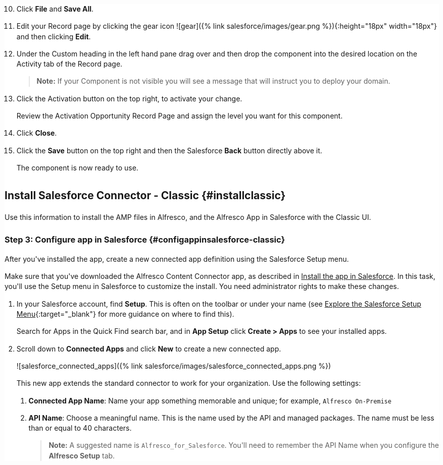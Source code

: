 10. Click **File** and **Save All**.

11. Edit your Record page by clicking the gear icon ![gear]({% link salesforce/images/gear.png %}){:height="18px" width="18px"} and then clicking **Edit**.

12. Under the Custom heading in the left hand pane drag over and then drop the component into the desired location on the Activity tab of the Record page.

    >**Note:** If your Component is not visible you will see a message that will instruct you to deploy your domain.

13. Click the Activation button on the top right, to activate your change.

    Review the Activation Opportunity Record Page and assign the level you want for this component.

14. Click **Close**.

15. Click the **Save** button on the top right and then the Salesforce **Back** button directly above it.

    The component is now ready to use.

## Install Salesforce Connector - Classic {#installclassic}

Use this information to install the AMP files in Alfresco, and the Alfresco App in Salesforce with the Classic UI.

### Step 3: Configure app in Salesforce {#configappinsalesforce-classic}

After you've installed the app, create a new connected app definition using the Salesforce Setup menu.

Make sure that you've downloaded the Alfresco Content Connector app, as described in [Install the app in Salesforce](#installapp). In this task, you'll use the Setup menu in Salesforce to customize the install. You need administrator rights to make these changes.

1. In your Salesforce account, find **Setup**. This is often on the toolbar or under your name (see [Explore the Salesforce Setup Menu](https://help.salesforce.com/articleView?id=basics_nav_setup.htm&type=5){:target="_blank"} for more guidance on where to find this).

    Search for Apps in the Quick Find search bar, and in **App Setup** click **Create > Apps** to see your installed apps.

2. Scroll down to **Connected Apps** and click **New** to create a new connected app.

    ![salesforce_connected_apps]({% link salesforce/images/salesforce_connected_apps.png %})

    This new app extends the standard connector to work for your organization. Use the following settings:

    1. **Connected App Name**: Name your app something memorable and unique; for example, `Alfresco On-Premise`
    2. **API Name**: Choose a meaningful name. This is the name used by the API and managed packages. The name must be less than or equal to 40 characters.

        >**Note:** A suggested name is `Alfresco_for_Salesforce`. You'll need to remember the API Name when you configure the **Alfresco Setup** tab.
